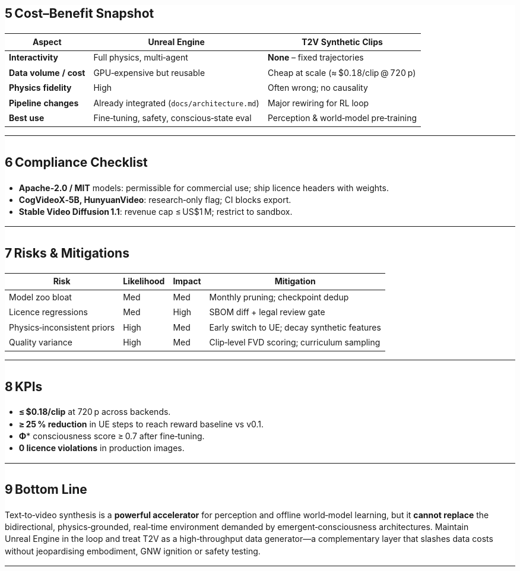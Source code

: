 
## 5 Cost–Benefit Snapshot

| Aspect                 | Unreal Engine                               | T2V Synthetic Clips                    |
| ---------------------- | ------------------------------------------- | -------------------------------------- |
| **Interactivity**      | Full physics, multi‑agent                   | **None** – fixed trajectories          |
| **Data volume / cost** | GPU‑expensive but reusable                  | Cheap at scale (≈ \$0.18/clip @ 720 p) |
| **Physics fidelity**   | High                                        | Often wrong; no causality              |
| **Pipeline changes**   | Already integrated (`docs/architecture.md`) | Major rewiring for RL loop             |
| **Best use**           | Fine‑tuning, safety, conscious‑state eval   | Perception & world‑model pre‑training  |

---

## 6 Compliance Checklist

* **Apache‑2.0 / MIT** models: permissible for commercial use; ship licence headers with weights.
* **CogVideoX‑5B, HunyuanVideo**: research‑only flag; CI blocks export.
* **Stable Video Diffusion 1.1**: revenue cap ≤ US\$1 M; restrict to sandbox.

---

## 7 Risks & Mitigations

| Risk                        | Likelihood | Impact | Mitigation                                   |
| --------------------------- | ---------- | ------ | -------------------------------------------- |
| Model zoo bloat             | Med        | Med    | Monthly pruning; checkpoint dedup            |
| Licence regressions         | Med        | High   | SBOM diff + legal review gate                |
| Physics‑inconsistent priors | High       | Med    | Early switch to UE; decay synthetic features |
| Quality variance            | High       | Med    | Clip‑level FVD scoring; curriculum sampling  |

---

## 8 KPIs

* **≤ \$0.18/clip** at 720 p across backends.
* **≥ 25 % reduction** in UE steps to reach reward baseline vs v0.1.
* **Φ**\* consciousness score ≥ 0.7 after fine‑tuning.
* **0 licence violations** in production images.

---

## 9 Bottom Line

Text‑to‑video synthesis is a **powerful accelerator** for perception and offline world‑model learning, but it **cannot replace** the bidirectional, physics‑grounded, real‑time environment demanded by emergent‑consciousness architectures. Maintain Unreal Engine in the loop and treat T2V as a high‑throughput data generator—a complementary layer that slashes data costs without jeopardising embodiment, GNW ignition or safety testing.

---